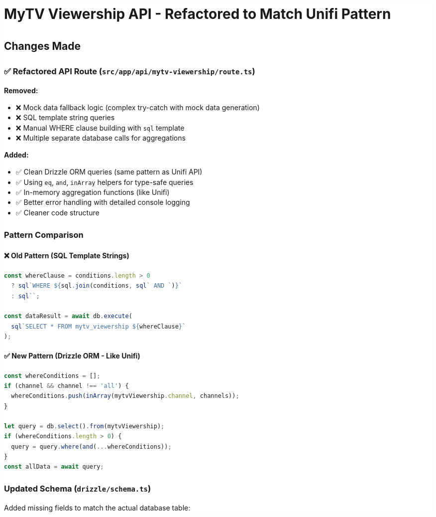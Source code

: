 # MyTV Viewership API - Refactored to Match Unifi Pattern

## Changes Made

### ✅ Refactored API Route (`src/app/api/mytv-viewership/route.ts`)

**Removed:**
- ❌ Mock data fallback logic (complex try-catch with mock data generation)
- ❌ SQL template string queries
- ❌ Manual WHERE clause building with `sql` template
- ❌ Multiple separate database calls for aggregations

**Added:**
- ✅ Clean Drizzle ORM queries (same pattern as Unifi API)
- ✅ Using `eq`, `and`, `inArray` helpers for type-safe queries
- ✅ In-memory aggregation functions (like Unifi)
- ✅ Better error handling with detailed console logging
- ✅ Cleaner code structure

### Pattern Comparison

#### ❌ Old Pattern (SQL Template Strings)
```typescript
const whereClause = conditions.length > 0 
  ? sql`WHERE ${sql.join(conditions, sql` AND `)}` 
  : sql``;

const dataResult = await db.execute(
  sql`SELECT * FROM mytv_viewership ${whereClause}`
);
```

#### ✅ New Pattern (Drizzle ORM - Like Unifi)
```typescript
const whereConditions = [];
if (channel && channel !== 'all') {
  whereConditions.push(inArray(mytvViewership.channel, channels));
}

let query = db.select().from(mytvViewership);
if (whereConditions.length > 0) {
  query = query.where(and(...whereConditions));
}
const allData = await query;
```

### Updated Schema (`drizzle/schema.ts`)

Added missing fields to match the actual database table:
